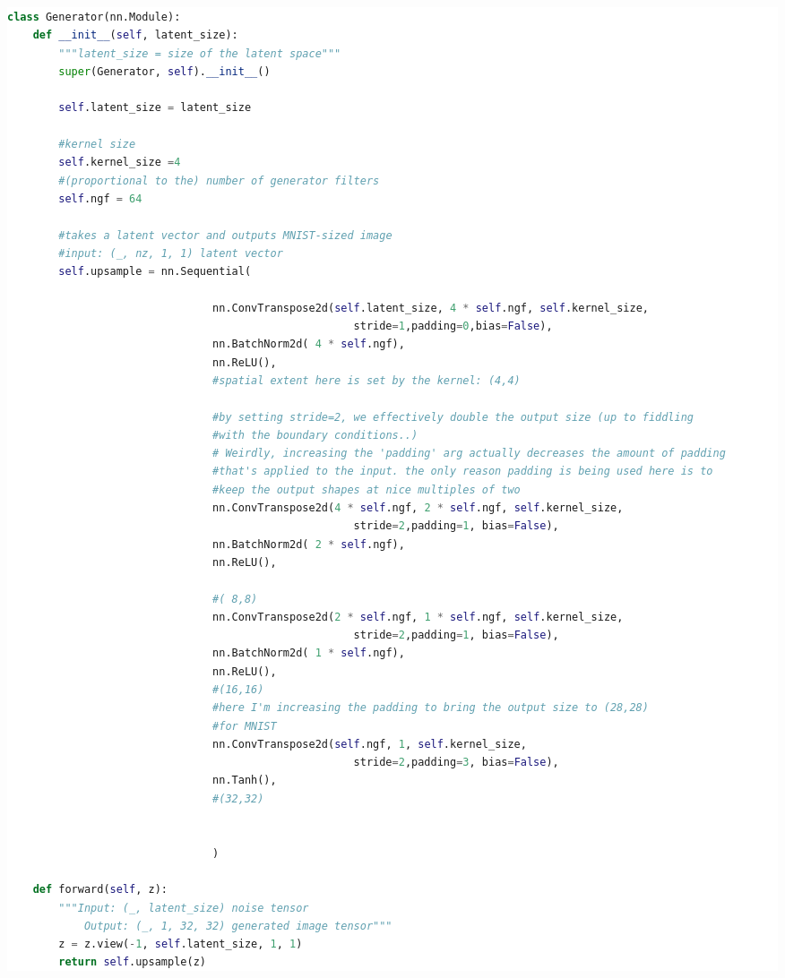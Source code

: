 
```python
class Generator(nn.Module):
    def __init__(self, latent_size):
        """latent_size = size of the latent space"""
        super(Generator, self).__init__()
        
        self.latent_size = latent_size
        
        #kernel size
        self.kernel_size =4
        #(proportional to the) number of generator filters
        self.ngf = 64
        
        #takes a latent vector and outputs MNIST-sized image
        #input: (_, nz, 1, 1) latent vector
        self.upsample = nn.Sequential(
            
                                nn.ConvTranspose2d(self.latent_size, 4 * self.ngf, self.kernel_size,
                                                      stride=1,padding=0,bias=False), 
                                nn.BatchNorm2d( 4 * self.ngf), 
                                nn.ReLU(),
                                #spatial extent here is set by the kernel: (4,4)
                                
                                #by setting stride=2, we effectively double the output size (up to fiddling
                                #with the boundary conditions..)
                                # Weirdly, increasing the 'padding' arg actually decreases the amount of padding 
                                #that's applied to the input. the only reason padding is being used here is to
                                #keep the output shapes at nice multiples of two
                                nn.ConvTranspose2d(4 * self.ngf, 2 * self.ngf, self.kernel_size,
                                                      stride=2,padding=1, bias=False), 
                                nn.BatchNorm2d( 2 * self.ngf), 
                                nn.ReLU(),
                                
                                #( 8,8)
                                nn.ConvTranspose2d(2 * self.ngf, 1 * self.ngf, self.kernel_size,
                                                      stride=2,padding=1, bias=False), 
                                nn.BatchNorm2d( 1 * self.ngf), 
                                nn.ReLU(),
                                #(16,16)
                                #here I'm increasing the padding to bring the output size to (28,28)
                                #for MNIST
                                nn.ConvTranspose2d(self.ngf, 1, self.kernel_size,
                                                      stride=2,padding=3, bias=False), 
                                nn.Tanh(),
                                #(32,32)
                                
                                                                                            
                                )
        
    def forward(self, z):
        """Input: (_, latent_size) noise tensor
            Output: (_, 1, 32, 32) generated image tensor"""
        z = z.view(-1, self.latent_size, 1, 1)
        return self.upsample(z)
```
